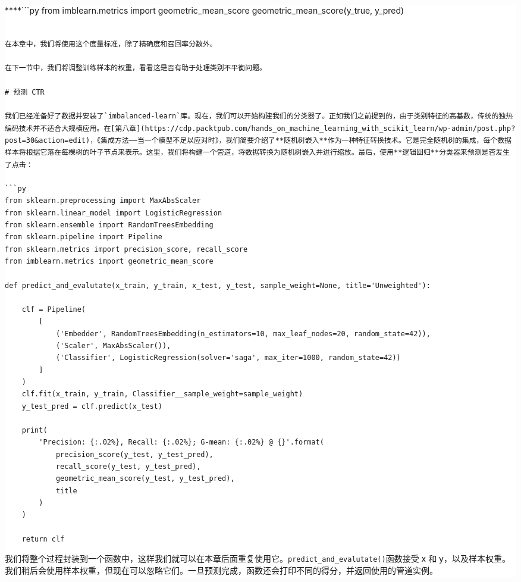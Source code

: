 ****```py
from imblearn.metrics import geometric_mean_score
geometric_mean_score(y_true, y_pred)
```

在本章中，我们将使用这个度量标准，除了精确度和召回率分数外。

在下一节中，我们将调整训练样本的权重，看看这是否有助于处理类别不平衡问题。

# 预测 CTR

我们已经准备好了数据并安装了`imbalanced-learn`库。现在，我们可以开始构建我们的分类器了。正如我们之前提到的，由于类别特征的高基数，传统的独热编码技术并不适合大规模应用。在[第八章](https://cdp.packtpub.com/hands_on_machine_learning_with_scikit_learn/wp-admin/post.php?post=30&action=edit)，《集成方法——当一个模型不足以应对时》，我们简要介绍了**随机树嵌入**作为一种特征转换技术。它是完全随机树的集成，每个数据样本将根据它落在每棵树的叶子节点来表示。这里，我们将构建一个管道，将数据转换为随机树嵌入并进行缩放。最后，使用**逻辑回归**分类器来预测是否发生了点击：

```py
from sklearn.preprocessing import MaxAbsScaler
from sklearn.linear_model import LogisticRegression
from sklearn.ensemble import RandomTreesEmbedding
from sklearn.pipeline import Pipeline
from sklearn.metrics import precision_score, recall_score
from imblearn.metrics import geometric_mean_score

def predict_and_evalutate(x_train, y_train, x_test, y_test, sample_weight=None, title='Unweighted'):

    clf = Pipeline(
        [
            ('Embedder', RandomTreesEmbedding(n_estimators=10, max_leaf_nodes=20, random_state=42)), 
            ('Scaler', MaxAbsScaler()),
            ('Classifier', LogisticRegression(solver='saga', max_iter=1000, random_state=42))
        ]
    )
    clf.fit(x_train, y_train, Classifier__sample_weight=sample_weight)
    y_test_pred = clf.predict(x_test)

    print(
        'Precision: {:.02%}, Recall: {:.02%}; G-mean: {:.02%} @ {}'.format(
            precision_score(y_test, y_test_pred),
            recall_score(y_test, y_test_pred),
            geometric_mean_score(y_test, y_test_pred),
            title
        )
    )

    return clf
```

我们将整个过程封装到一个函数中，这样我们就可以在本章后面重复使用它。`predict_and_evalutate()`函数接受 x 和 y，以及样本权重。我们稍后会使用样本权重，但现在可以忽略它们。一旦预测完成，函数还会打印不同的得分，并返回使用的管道实例。
